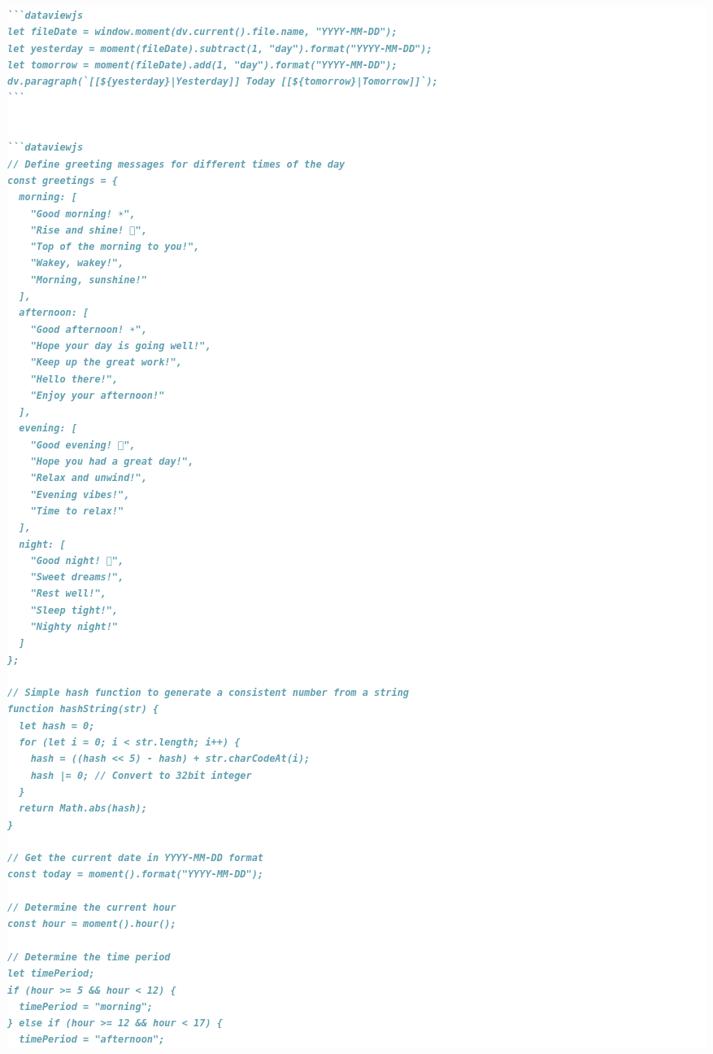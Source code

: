 
````markdown
```dataviewjs
let fileDate = window.moment(dv.current().file.name, "YYYY-MM-DD");
let yesterday = moment(fileDate).subtract(1, "day").format("YYYY-MM-DD");
let tomorrow = moment(fileDate).add(1, "day").format("YYYY-MM-DD");
dv.paragraph(`[[${yesterday}|Yesterday]] Today [[${tomorrow}|Tomorrow]]`);
```


```dataviewjs
// Define greeting messages for different times of the day
const greetings = {
  morning: [
    "Good morning! ☀️",
    "Rise and shine! 🌅",
    "Top of the morning to you!",
    "Wakey, wakey!",
    "Morning, sunshine!"
  ],
  afternoon: [
    "Good afternoon! ☀️",
    "Hope your day is going well!",
    "Keep up the great work!",
    "Hello there!",
    "Enjoy your afternoon!"
  ],
  evening: [
    "Good evening! 🌇",
    "Hope you had a great day!",
    "Relax and unwind!",
    "Evening vibes!",
    "Time to relax!"
  ],
  night: [
    "Good night! 🌙",
    "Sweet dreams!",
    "Rest well!",
    "Sleep tight!",
    "Nighty night!"
  ]
};

// Simple hash function to generate a consistent number from a string
function hashString(str) {
  let hash = 0;
  for (let i = 0; i < str.length; i++) {
    hash = ((hash << 5) - hash) + str.charCodeAt(i);
    hash |= 0; // Convert to 32bit integer
  }
  return Math.abs(hash);
}

// Get the current date in YYYY-MM-DD format
const today = moment().format("YYYY-MM-DD");

// Determine the current hour
const hour = moment().hour();

// Determine the time period
let timePeriod;
if (hour >= 5 && hour < 12) {
  timePeriod = "morning";
} else if (hour >= 12 && hour < 17) {
  timePeriod = "afternoon";
````
